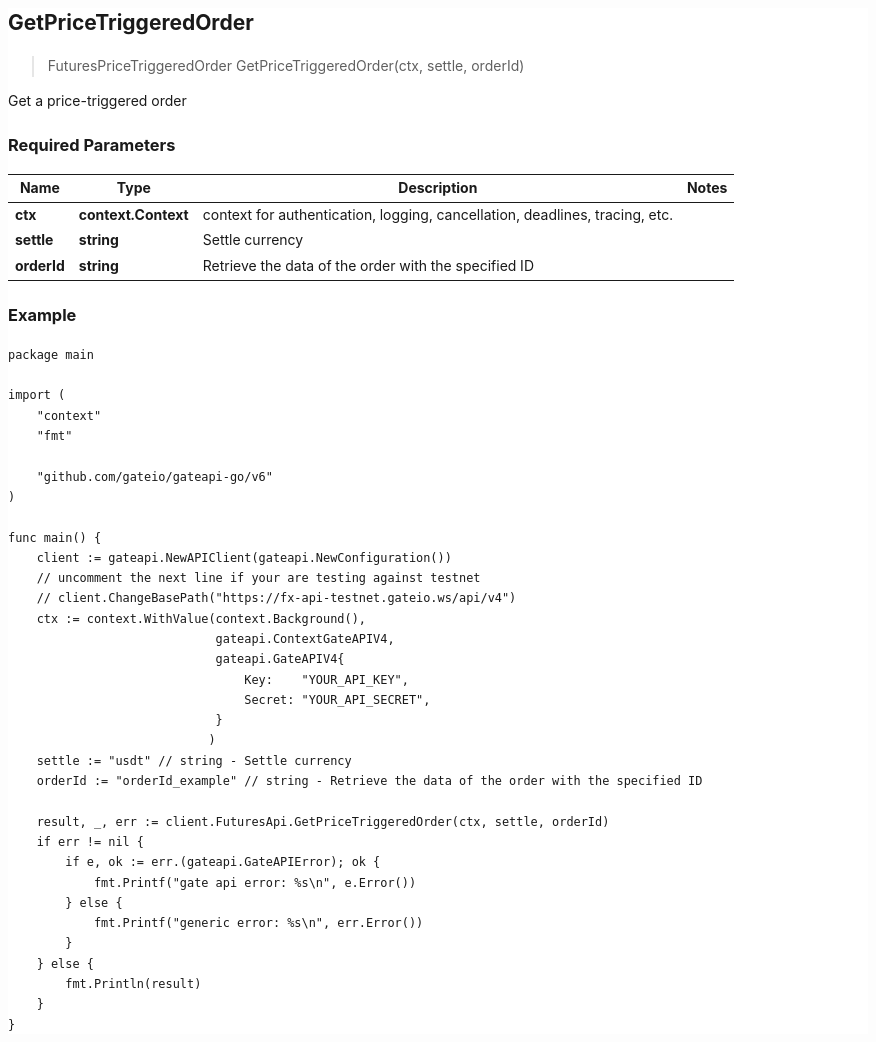 ## GetPriceTriggeredOrder

> FuturesPriceTriggeredOrder GetPriceTriggeredOrder(ctx, settle, orderId)

Get a price-triggered order

### Required Parameters

Name | Type | Description  | Notes
------------- | ------------- | ------------- | -------------
**ctx** | **context.Context** | context for authentication, logging, cancellation, deadlines, tracing, etc.
**settle** | **string**| Settle currency | 
**orderId** | **string**| Retrieve the data of the order with the specified ID | 

### Example

```golang
package main

import (
    "context"
    "fmt"

    "github.com/gateio/gateapi-go/v6"
)

func main() {
    client := gateapi.NewAPIClient(gateapi.NewConfiguration())
    // uncomment the next line if your are testing against testnet
    // client.ChangeBasePath("https://fx-api-testnet.gateio.ws/api/v4")
    ctx := context.WithValue(context.Background(),
                             gateapi.ContextGateAPIV4,
                             gateapi.GateAPIV4{
                                 Key:    "YOUR_API_KEY",
                                 Secret: "YOUR_API_SECRET",
                             }
                            )
    settle := "usdt" // string - Settle currency
    orderId := "orderId_example" // string - Retrieve the data of the order with the specified ID
    
    result, _, err := client.FuturesApi.GetPriceTriggeredOrder(ctx, settle, orderId)
    if err != nil {
        if e, ok := err.(gateapi.GateAPIError); ok {
            fmt.Printf("gate api error: %s\n", e.Error())
        } else {
            fmt.Printf("generic error: %s\n", err.Error())
        }
    } else {
        fmt.Println(result)
    }
}
```
